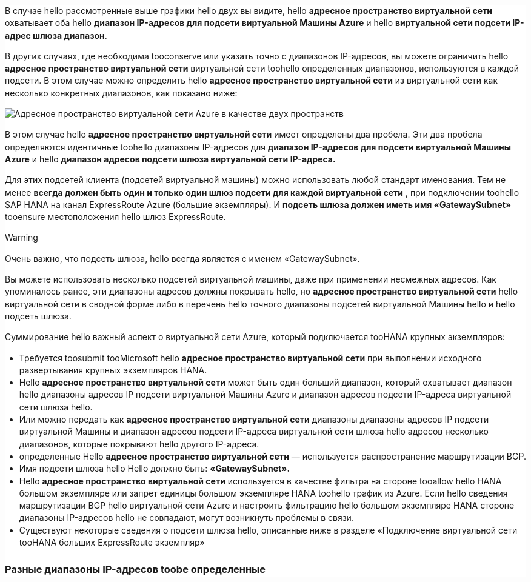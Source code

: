 В случае hello рассмотренные выше графики hello двух вы видите, hello **адресное пространство виртуальной сети** охватывает оба hello **диапазон IP-адресов для подсети виртуальной Машины Azure** и hello **виртуальной сети подсети IP-адрес шлюза диапазон**. 

В других случаях, где необходима tooconserve или указать точно с диапазонов IP-адресов, вы можете ограничить hello **адресное пространство виртуальной сети** виртуальной сети toohello определенных диапазонов, используются в каждой подсети. В этом случае можно определить hello **адресное пространство виртуальной сети** из виртуальной сети как несколько конкретных диапазонов, как показано ниже:

![Адресное пространство виртуальной сети Azure в качестве двух пространств](./media/hana-overview-connectivity/image3-azure-vnet-address-space_alternate.png)

В этом случае hello **адресное пространство виртуальной сети** имеет определены два пробела. Эти два пробела определяются идентичные toohello диапазоны IP-адресов для **диапазон IP-адресов для подсети виртуальной Машины Azure** и hello **диапазон адресов подсети шлюза виртуальной сети IP-адреса.**

Для этих подсетей клиента (подсетей виртуальной машины) можно использовать любой стандарт именования. Тем не менее **всегда должен быть один и только один шлюз подсети для каждой виртуальной сети** , при подключении toohello SAP HANA на канал ExpressRoute Azure (большие экземпляры). И **подсеть шлюза должен иметь имя «GatewaySubnet»** tooensure местоположения hello шлюз ExpressRoute.

> [!WARNING] 
> Очень важно, что подсеть шлюза, hello всегда является с именем «GatewaySubnet».

Вы можете использовать несколько подсетей виртуальной машины, даже при применении несмежных адресов. Как упоминалось ранее, эти диапазоны адресов должны покрывать hello, но **адресное пространство виртуальной сети** hello виртуальной сети в сводной форме либо в перечень hello точного диапазоны подсетей виртуальной Машины hello и hello подсеть шлюза.

Суммирование hello важный аспект о виртуальной сети Azure, который подключается tooHANA крупных экземпляров:

- Требуется toosubmit tooMicrosoft hello **адресное пространство виртуальной сети** при выполнении исходного развертывания крупных экземпляров HANA. 
- Hello **адресное пространство виртуальной сети** может быть один больший диапазон, который охватывает диапазон hello диапазоны адресов IP подсети виртуальной Машины Azure и диапазон адресов подсети IP-адреса виртуальной сети шлюза hello.
- Или можно передать как **адресное пространство виртуальной сети** диапазоны диапазоны адресов IP подсети виртуальной Машины и диапазон адресов подсети IP-адреса виртуальной сети шлюза hello адресов несколько диапазонов, которые покрывают hello другого IP-адреса.
- определенные Hello **адресное пространство виртуальной сети** — используется распространение маршрутизации BGP.
- Имя подсети шлюза hello Hello должно быть: **«GatewaySubnet».**
- Hello **адресное пространство виртуальной сети** используется в качестве фильтра на стороне tooallow hello HANA большом экземпляре или запрет единицы большом экземпляре HANA toohello трафик из Azure. Если hello сведения маршрутизации BGP hello виртуальной сети Azure и настроить фильтрацию hello большом экземпляре HANA стороне диапазоны IP-адресов hello не совпадают, могут возникнуть проблемы в связи.
- Существуют некоторые сведения о подсети шлюза hello, описанные ниже в разделе «Подключение виртуальной сети tooHANA больших ExpressRoute экземпляр»



### <a name="different-ip-address-ranges-toobe-defined"></a>Разные диапазоны IP-адресов toobe определенные 

